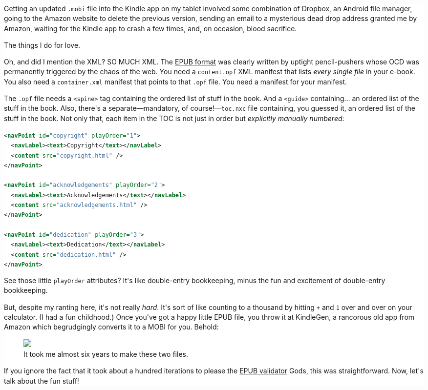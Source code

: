 Getting an updated `.mobi` file into the Kindle app on my tablet involved some
combination of Dropbox, an Android file manager, going to the Amazon website to
delete the previous version, sending an email to a mysterious dead drop address
granted me by Amazon, waiting for the Kindle app to crash a few times, and, on
occasion, blood sacrifice.

The things I do for love.

Oh, and did I mention the XML? SO MUCH XML. The [EPUB format][epub] was clearly
written by uptight pencil-pushers whose OCD was permanently triggered by the
chaos of the web. You need a `content.opf` XML manifest that lists *every single
file* in your e-book. You also need a `container.xml` manifest that points to
that `.opf` file. You need a manifest for your manifest.

[epub]: http://idpf.org/epub

The `.opf` file needs a `<spine>` tag containing the ordered list of stuff in
the book. And a `<guide>` containing... an ordered list of the stuff in the
book. Also, there's a separate&mdash;mandatory, of course!&mdash;`toc.nxc` file
containing, you guessed it, an ordered list of the stuff in the book. Not only
that, each item in the TOC is not just in order but *explicitly manually
numbered*:

```xml
<navPoint id="copyright" playOrder="1">
  <navLabel><text>Copyright</text></navLabel>
  <content src="copyright.html" />
</navPoint>

<navPoint id="acknowledgements" playOrder="2">
  <navLabel><text>Acknowledgements</text></navLabel>
  <content src="acknowledgements.html" />
</navPoint>

<navPoint id="dedication" playOrder="3">
  <navLabel><text>Dedication</text></navLabel>
  <content src="dedication.html" />
</navPoint>
```

See those little `playOrder` attributes? It's like double-entry bookkeeping,
minus the fun and excitement of double-entry bookkeeping.

But, despite my ranting here, it's not really *hard*. It's sort of like counting
to a thousand by hitting `+` and `1` over and over on your calculator. (I had a
fun childhood.) Once you've got a happy little EPUB file, you throw it at
KindleGen, a rancorous old app from Amazon which begrudgingly converts it to a
MOBI for you. Behold:

<figure>
  <img class="framed" src="/image/2014/11/ebooks.png">
  <figcaption>It took me almost six years to make these two files.</figcaption>
</figure>

If you ignore the fact that it took about a hundred iterations to please the
[EPUB validator][] Gods, this was straightforward. Now, let's talk about the fun
stuff!


[book post]: /2014/04/22/zero-to-95688-how-i-wrote-game-programming-patterns/
[gpp]: http://gameprogrammingpatterns.com/
[contents]: http://gameprogrammingpatterns.com/contents.html
[tweet]: https://twitter.com/munificentbob/status/458811197966409728
[g plus]: https://plus.google.com/100798142896685420545/posts/HJ3J368V6Mp
[reddit]: http://www.reddit.com/r/programming/comments/23qnnc/i_finished_writing_my_free_book_on_game/
[bugs]: https://github.com/munificent/game-programming-patterns/issues?q=is%3Aissue+is%3Aclosed
[md]: https://github.com/munificent/game-programming-patterns/tree/master/book
[format]: https://github.com/munificent/game-programming-patterns/blob/master/script/format.py
[epub validator]: http://validator.idpf.org/
[createspace]: https://www.createspace.com/
[trims]: https://www.createspace.com/Special/Pop/book_trimsizes-pagecount.html
[google web fonts]: https://www.google.com/fonts
[garamond]: https://www.google.com/fonts/specimen/EB+Garamond
[vollkorn]: https://www.google.com/fonts/specimen/Vollkorn
[domine]: https://www.google.com/fonts/specimen/Domine
[x-height]: http://www.typographydeconstructed.com/x-height/
[bowls]: http://www.typographydeconstructed.com/bowl/
[old style]: http://www.fonts.com/content/learning/fontology/level-1/type-families/oldstyle
[coaster]: https://www.youtube.com/watch?v=PGRgXWsL-_Y
[pugs]: https://www.youtube.com/watch?v=OmX1V6_gukY
[grid system]: http://www.amazon.com/Systems-Graphic-Systeme-Visuele-Gestaltung/dp/3721201450
[assert]: http://gameprogrammingpatterns.com/singleton.html#to-limit-a-class-to-a-single-instance
[intro]: http://gameprogrammingpatterns.com/introduction.html
[knuth]: https://www.tug.org/TUGboat/tb21-3/tb68fine.pdf
[widows and orphans]: http://en.wikipedia.org/wiki/Widows_and_orphans
[log]: https://github.com/munificent/game-programming-patterns/blob/60a4f3ebf49d7c24aa8ffc3100d48d0e2486039f/note/log.txt#L39-L92
[acknowledgements]: http://gameprogrammingpatterns.com/acknowledgements.html
[bowker]: https://www.myidentifiers.com/
[print]: http://www.amazon.com/dp/0990582906
[kindle]: http://www.amazon.com/dp/B00P5URD96
[smash]: https://www.smashwords.com/books/view/489921